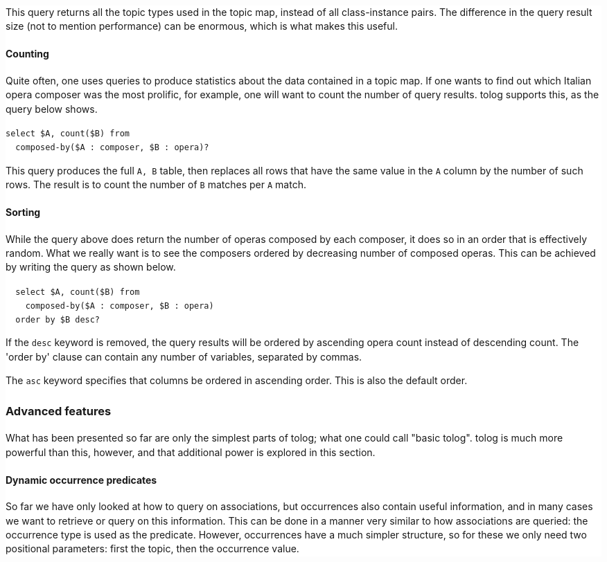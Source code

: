 This query returns all the topic types used in the topic map, instead of all class-instance pairs.
The difference in the query result size (not to mention performance) can be enormous, which is what
makes this useful.

#### Counting ####

Quite often, one uses queries to produce statistics about the data contained in a topic map. If one
wants to find out which Italian opera composer was the most prolific, for example, one will want to
count the number of query results. tolog supports this, as the query below
shows.

````tolog
select $A, count($B) from
  composed-by($A : composer, $B : opera)?
````

This query produces the full `A, B` table, then replaces all rows that have the same value in the
`A` column by the number of such rows. The result is to count the number of `B` matches per `A`
match.

#### Sorting ####

While the query above does return the number of operas composed by each composer, it does so in an
order that is effectively random. What we really want is to see the composers ordered by decreasing
number of composed operas. This can be achieved by writing the query as shown
below.

````tolog
  select $A, count($B) from
    composed-by($A : composer, $B : opera)
  order by $B desc?
````

If the `desc` keyword is removed, the query results will be ordered by ascending opera count instead
of descending count. The 'order by' clause can contain any number of variables, separated by
commas.

The `asc` keyword specifies that columns be ordered in ascending order. This is also the default
order.

### Advanced features ###

What has been presented so far are only the simplest parts of tolog; what one could call "basic
tolog". tolog is much more powerful than this, however, and that additional power is explored in
this section.

#### Dynamic occurrence predicates ####

So far we have only looked at how to query on associations, but occurrences also contain useful
information, and in many cases we want to retrieve or query on this information. This can be done in
a manner very similar to how associations are queried: the occurrence type is used as the predicate.
However, occurrences have a much simpler structure, so for these we only need two positional
parameters: first the topic, then the occurrence value.
